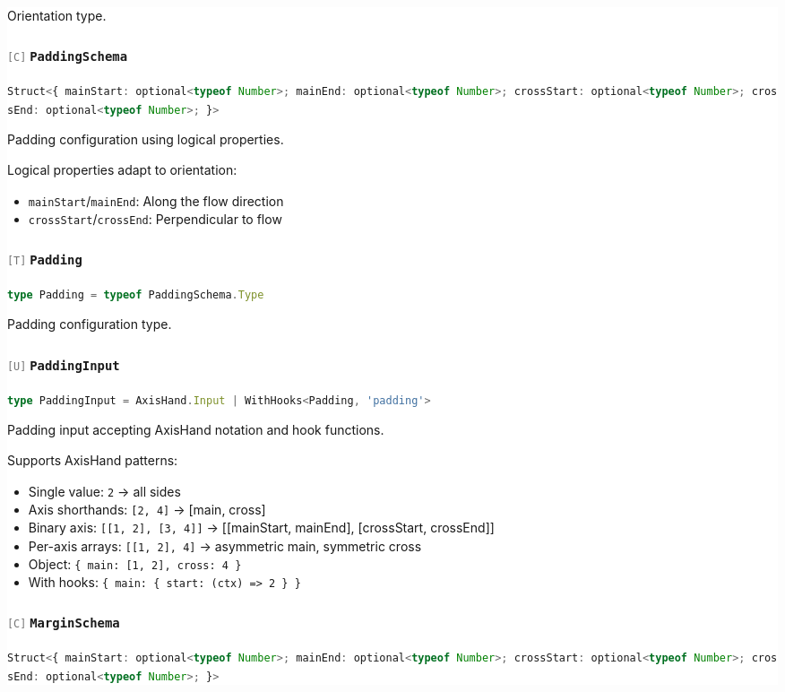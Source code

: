 <SourceLink href="https://github.com/jasonkuhrt/kit/blob/main/./src/domains/str/box/box.ts#L144" />

Orientation type.

### <span style="opacity: 0.6; font-weight: normal; font-size: 0.85em;">`[C]`</span> `PaddingSchema`

```typescript
Struct<{ mainStart: optional<typeof Number>; mainEnd: optional<typeof Number>; crossStart: optional<typeof Number>; crossEnd: optional<typeof Number>; }>
```

<SourceLink href="https://github.com/jasonkuhrt/kit/blob/main/./src/domains/str/box/box.ts#L155" />

Padding configuration using logical properties.

Logical properties adapt to orientation:

- `mainStart`/`mainEnd`: Along the flow direction
- `crossStart`/`crossEnd`: Perpendicular to flow

### <span style="opacity: 0.6; font-weight: normal; font-size: 0.85em;">`[T]`</span> `Padding`

```typescript
type Padding = typeof PaddingSchema.Type
```

<SourceLink href="https://github.com/jasonkuhrt/kit/blob/main/./src/domains/str/box/box.ts#L190" />

Padding configuration type.

### <span style="opacity: 0.6; font-weight: normal; font-size: 0.85em;">`[U]`</span> `PaddingInput`

```typescript
type PaddingInput = AxisHand.Input | WithHooks<Padding, 'padding'>
```

<SourceLink href="https://github.com/jasonkuhrt/kit/blob/main/./src/domains/str/box/box.ts#L205" />

Padding input accepting AxisHand notation and hook functions.

Supports AxisHand patterns:

- Single value: `2` → all sides
- Axis shorthands: `[2, 4]` → [main, cross]
- Binary axis: `[[1, 2], [3, 4]]` → [[mainStart, mainEnd], [crossStart, crossEnd]]
- Per-axis arrays: `[[1, 2], 4]` → asymmetric main, symmetric cross
- Object: `{ main: [1, 2], cross: 4 }`
- With hooks: `{ main: { start: (ctx) => 2 } }`

### <span style="opacity: 0.6; font-weight: normal; font-size: 0.85em;">`[C]`</span> `MarginSchema`

```typescript
Struct<{ mainStart: optional<typeof Number>; mainEnd: optional<typeof Number>; crossStart: optional<typeof Number>; crossEnd: optional<typeof Number>; }>
```
